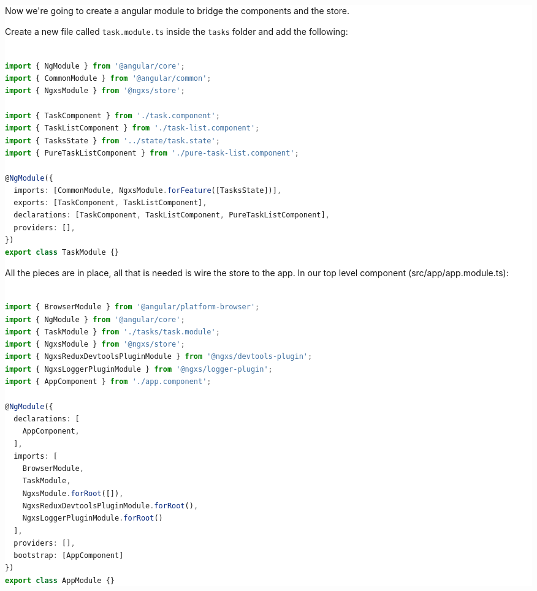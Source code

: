 Now we're going to create a angular module to bridge the components and the store.

Create a new file called `task.module.ts` inside the `tasks` folder and add the following:

```typescript

import { NgModule } from '@angular/core';
import { CommonModule } from '@angular/common';
import { NgxsModule } from '@ngxs/store';

import { TaskComponent } from './task.component';
import { TaskListComponent } from './task-list.component';
import { TasksState } from '../state/task.state';
import { PureTaskListComponent } from './pure-task-list.component';

@NgModule({
  imports: [CommonModule, NgxsModule.forFeature([TasksState])],
  exports: [TaskComponent, TaskListComponent],
  declarations: [TaskComponent, TaskListComponent, PureTaskListComponent],
  providers: [],
})
export class TaskModule {}

```

All the pieces are in place, all that is needed is wire the store to the app. In our top level component (src/app/app.module.ts):

```typescript

import { BrowserModule } from '@angular/platform-browser';
import { NgModule } from '@angular/core';
import { TaskModule } from './tasks/task.module';
import { NgxsModule } from '@ngxs/store';
import { NgxsReduxDevtoolsPluginModule } from '@ngxs/devtools-plugin';
import { NgxsLoggerPluginModule } from '@ngxs/logger-plugin';
import { AppComponent } from './app.component';

@NgModule({
  declarations: [
    AppComponent,
  ],
  imports: [
    BrowserModule,
    TaskModule,
    NgxsModule.forRoot([]),
    NgxsReduxDevtoolsPluginModule.forRoot(),
    NgxsLoggerPluginModule.forRoot()
  ],
  providers: [],
  bootstrap: [AppComponent]
})
export class AppModule {}
```
